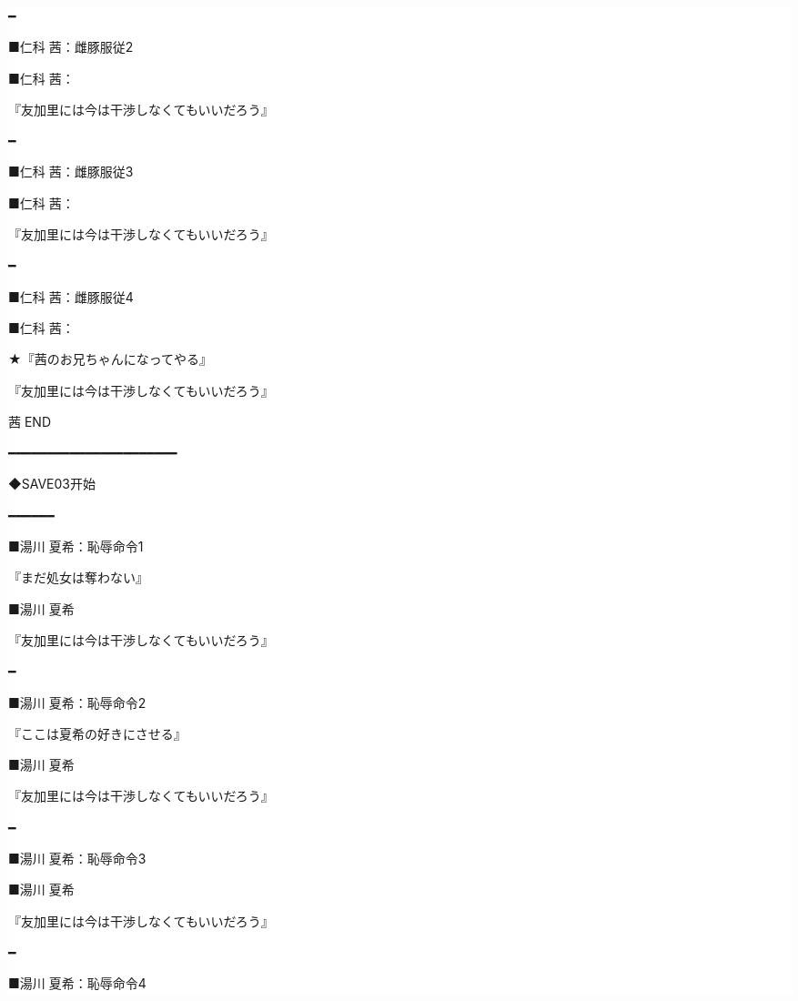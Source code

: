 ━

■仁科 茜：雌豚服従2

■仁科 茜：

『友加里には今は干渉しなくてもいいだろう』

━

■仁科 茜：雌豚服従3

■仁科 茜：

『友加里には今は干渉しなくてもいいだろう』

━

■仁科 茜：雌豚服従4

■仁科 茜：

★『茜のお兄ちゃんになってやる』

『友加里には今は干渉しなくてもいいだろう』



茜 END

━━━━━━━━━━━━━━━━━━━━━━



◆SAVE03开始

━━━━━━

■湯川 夏希：恥辱命令1

『まだ処女は奪わない』

■湯川 夏希

『友加里には今は干渉しなくてもいいだろう』

━

■湯川 夏希：恥辱命令2

『ここは夏希の好きにさせる』

■湯川 夏希

『友加里には今は干渉しなくてもいいだろう』

━

■湯川 夏希：恥辱命令3

■湯川 夏希

『友加里には今は干渉しなくてもいいだろう』

━

■湯川 夏希：恥辱命令4
